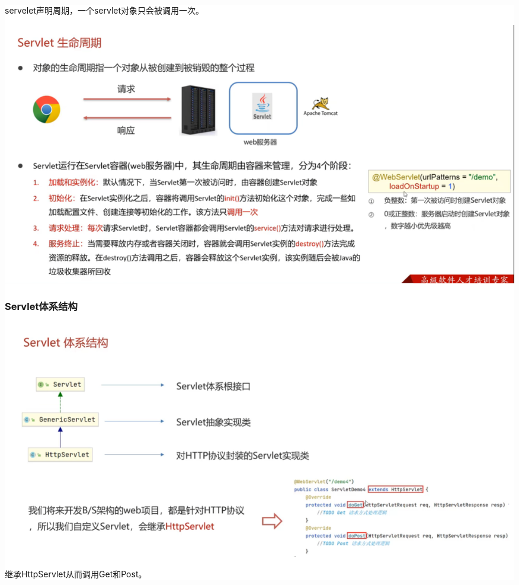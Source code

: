 servelet声明周期，一个servlet对象只会被调用一次。

![image-20241219211845757](./笔记用图/image-20241219211845757.png)

### Servlet体系结构

![image-20241219212417944](./笔记用图/image-20241219212417944.png)

继承HttpServlet从而调用Get和Post。
